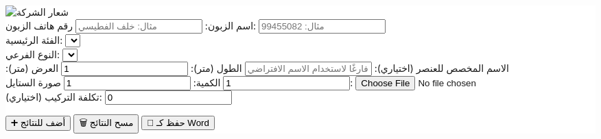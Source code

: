 <div class="logo">
  <img src="https://i.imgur.com/ih5zjVj.png" alt="شعار الشركة">
</div>

<div class="section">
    <label for="customerName">اسم الزبون:</label>
    <input type="text" id="customerName" placeholder="مثال: خلف الفطيسي" />
    <label for="customerPhone">رقم هاتف الزبون:</label>
    <input type="text" id="customerPhone" placeholder="مثال: 99455082" />
</div>

<div class="section">
  <label for="mainCategory">الفئة الرئيسية:</label>
  <select id="mainCategory" onchange="loadSubTypes()"></select>
</div>

<div class="section">
  <label for="subType">النوع الفرعي:</label>
  <select id="subType" onchange="updateUIBasedOnType()"></select>
</div>

<div class="section">
  <label for="customItemName">الاسم المخصص للعنصر (اختياري):</label>
  <input type="text" id="customItemName" placeholder="اتركه فارغًا لاستخدام الاسم الافتراضي" />
  <label for="height">الطول (متر):</label>
  <input type="number" id="height" step="0.01" value="1" />
  <label for="width">العرض (متر):</label>
  <input type="number" id="width" step="0.01" value="1" />
  <label for="quantity">الكمية:</label>
  <input type="number" id="quantity" value="1" />
  <label for="styleImage">صورة الستايل:</label>
  <input type="file" id="styleImage" accept="image/*" />
  <div id="openingDirectionContainer" style="display: none; margin-top: 10px;">
    <label for="openingDirection">اتجاه الفتح (RH/LH):</label>
    <select id="openingDirection">
        <option value="left inward">Left Inward (يسار للداخل)</option>
        <option value="right inward">Right Inward (يمين للداخل)</option>
    </select>
  </div>
</div>

<div class="section" id="addonsHost"></div>

<div class="section">
    <label for="installationCost">تكلفة التركيب (اختياري):</label>
    <input type="number" id="installationCost" value="0" step="1" />
</div>

<button onclick="calculate()">➕ أضف للنتائج</button>
<button onclick="clearResults()" class="btn-danger">🗑️ مسح النتائج</button>
<button onclick="saveAsWord()" class="btn-secondary">💾 حفظ كـ Word</button>

<div class="results" id="results"></div>

<script>
// --- **بداية دمج المكتبات المساعدة مباشرة في الكود** ---
